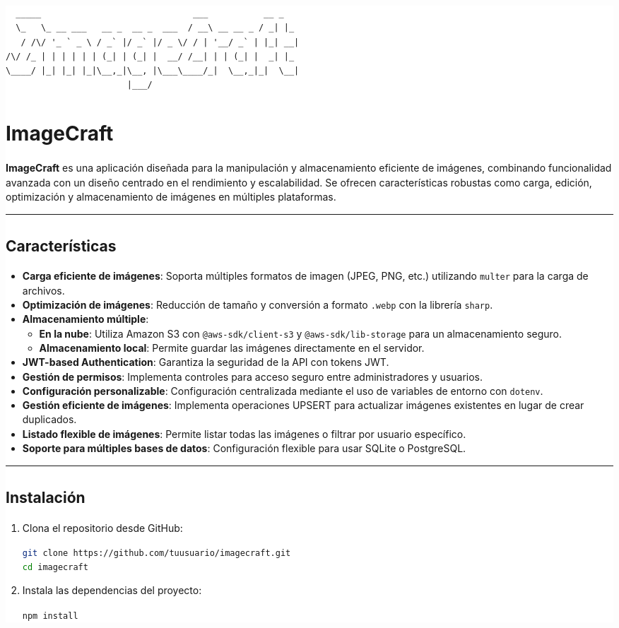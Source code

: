```
  _____                              ___           __ _   
  \_   \_ __ ___   __ _  __ _  ___  / __\ __ __ _ / _| |_ 
   / /\/ '_ ` _ \ / _` |/ _` |/ _ \/ / | '__/ _` | |_| __|
/\/ /_ | | | | | | (_| | (_| |  __/ /__| | | (_| |  _| |_ 
\____/ |_| |_| |_|\__,_|\__, |\___\____/_|  \__,_|_|  \__|
                        |___/                             
```
# ImageCraft

**ImageCraft** es una aplicación diseñada para la manipulación y almacenamiento eficiente de imágenes, combinando funcionalidad avanzada con un diseño centrado en el rendimiento y escalabilidad. Se ofrecen características robustas como carga, edición, optimización y almacenamiento de imágenes en múltiples plataformas.

---

## Características

- **Carga eficiente de imágenes**: Soporta múltiples formatos de imagen (JPEG, PNG, etc.) utilizando `multer` para la carga de archivos.
- **Optimización de imágenes**: Reducción de tamaño y conversión a formato `.webp` con la librería `sharp`.
- **Almacenamiento múltiple**:
    - **En la nube**: Utiliza Amazon S3 con `@aws-sdk/client-s3` y `@aws-sdk/lib-storage` para un almacenamiento seguro.
    - **Almacenamiento local**: Permite guardar las imágenes directamente en el servidor.
- **JWT-based Authentication**: Garantiza la seguridad de la API con tokens JWT.
- **Gestión de permisos**: Implementa controles para acceso seguro entre administradores y usuarios.
- **Configuración personalizable**: Configuración centralizada mediante el uso de variables de entorno con `dotenv`.
- **Gestión eficiente de imágenes**: Implementa operaciones UPSERT para actualizar imágenes existentes en lugar de crear duplicados.
- **Listado flexible de imágenes**: Permite listar todas las imágenes o filtrar por usuario específico.
- **Soporte para múltiples bases de datos**: Configuración flexible para usar SQLite o PostgreSQL.

---

## Instalación

1. Clona el repositorio desde GitHub:
   ```bash
   git clone https://github.com/tuusuario/imagecraft.git
   cd imagecraft
   ```

2. Instala las dependencias del proyecto:
   ```bash
   npm install
   ```
